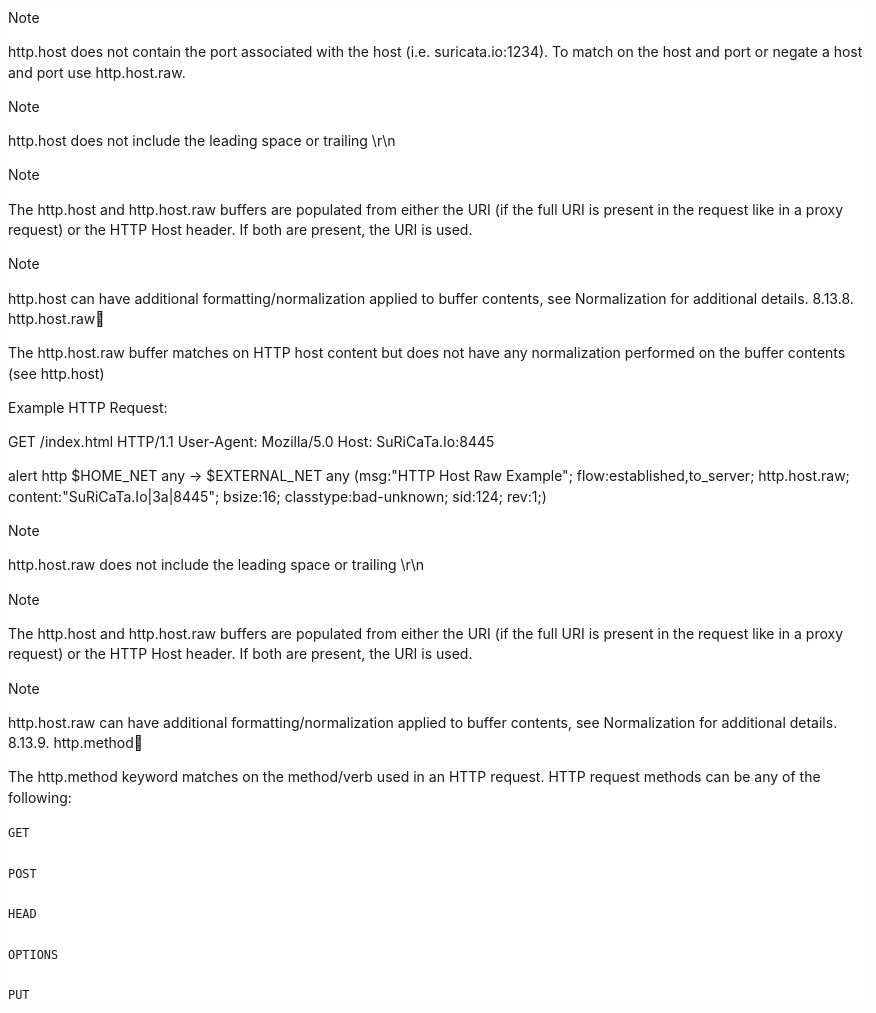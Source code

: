 Note

http.host does not contain the port associated with the host (i.e. suricata.io:1234). To match on the host and port or negate a host and port use http.host.raw.

Note

http.host does not include the leading space or trailing \r\n

Note

The http.host and http.host.raw buffers are populated from either the URI (if the full URI is present in the request like in a proxy request) or the HTTP Host header. If both are present, the URI is used.

Note

http.host can have additional formatting/normalization applied to buffer contents, see Normalization for additional details.
8.13.8. http.host.raw

The http.host.raw buffer matches on HTTP host content but does not have any normalization performed on the buffer contents (see http.host)

Example HTTP Request:

GET /index.html HTTP/1.1
User-Agent: Mozilla/5.0
Host: SuRiCaTa.Io:8445

alert http $HOME_NET any -> $EXTERNAL_NET any (msg:"HTTP Host Raw Example"; flow:established,to_server; http.host.raw; content:"SuRiCaTa.Io|3a|8445"; bsize:16; classtype:bad-unknown; sid:124; rev:1;)

Note

http.host.raw does not include the leading space or trailing \r\n

Note

The http.host and http.host.raw buffers are populated from either the URI (if the full URI is present in the request like in a proxy request) or the HTTP Host header. If both are present, the URI is used.

Note

http.host.raw can have additional formatting/normalization applied to buffer contents, see Normalization for additional details.
8.13.9. http.method

The http.method keyword matches on the method/verb used in an HTTP request. HTTP request methods can be any of the following:

    GET

    POST

    HEAD

    OPTIONS

    PUT
